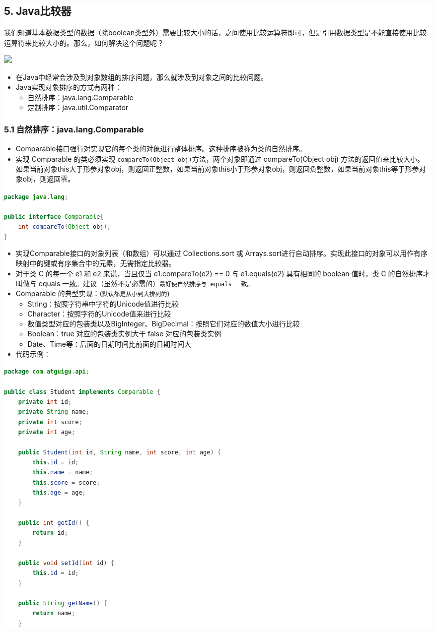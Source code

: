 ## 5. Java比较器

我们知道基本数据类型的数据（除boolean类型外）需要比较大小的话，之间使用比较运算符即可，但是引用数据类型是不能直接使用比较运算符来比较大小的。那么，如何解决这个问题呢？

![](https://raw.githubusercontent.com/choodsire666/blog-img/main/51fef26812fabf37eaeedeae1cafbadf.png)

-  在Java中经常会涉及到对象数组的排序问题，那么就涉及到对象之间的比较问题。 
-  Java实现对象排序的方式有两种： 
   - 自然排序：java.lang.Comparable
   - 定制排序：java.util.Comparator

### 5.1 自然排序：java.lang.Comparable

- Comparable接口强行对实现它的每个类的对象进行整体排序。这种排序被称为类的自然排序。
- 实现 Comparable 的类必须实现 `compareTo(Object obj)`方法，两个对象即通过 compareTo(Object obj) 方法的返回值来比较大小。如果当前对象this大于形参对象obj，则返回正整数，如果当前对象this小于形参对象obj，则返回负整数，如果当前对象this等于形参对象obj，则返回零。

```java
package java.lang;

public interface Comparable{
    int compareTo(Object obj);
}
```

-  实现Comparable接口的对象列表（和数组）可以通过 Collections.sort 或 Arrays.sort进行自动排序。实现此接口的对象可以用作有序映射中的键或有序集合中的元素，无需指定比较器。 
-  对于类 C 的每一个 e1 和 e2 来说，当且仅当 e1.compareTo(e2) == 0 与 e1.equals(e2) 具有相同的 boolean 值时，类 C 的自然排序才叫做与 equals 一致。建议（虽然不是必需的）`最好使自然排序与 equals 一致`。 
-  Comparable 的典型实现：(`默认都是从小到大排列的`) 
   - String：按照字符串中字符的Unicode值进行比较
   - Character：按照字符的Unicode值来进行比较
   - 数值类型对应的包装类以及BigInteger、BigDecimal：按照它们对应的数值大小进行比较
   - Boolean：true 对应的包装类实例大于 false 对应的包装类实例
   - Date、Time等：后面的日期时间比前面的日期时间大
-  代码示例： 

```java
package com.atguigu.api;

public class Student implements Comparable {
    private int id;
    private String name;
    private int score;
    private int age;

    public Student(int id, String name, int score, int age) {
        this.id = id;
        this.name = name;
        this.score = score;
        this.age = age;
    }

    public int getId() {
        return id;
    }

    public void setId(int id) {
        this.id = id;
    }

    public String getName() {
        return name;
    }

```
